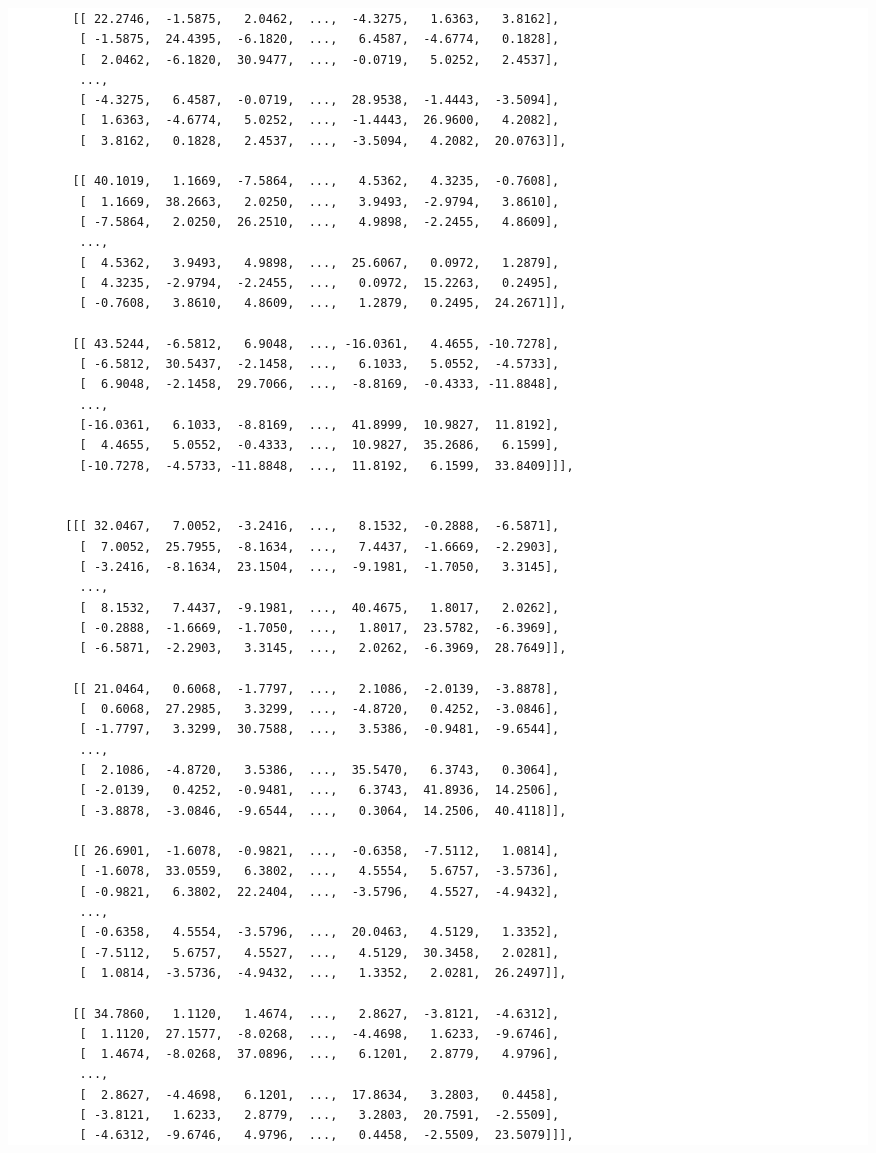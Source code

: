              [[ 22.2746,  -1.5875,   2.0462,  ...,  -4.3275,   1.6363,   3.8162],
              [ -1.5875,  24.4395,  -6.1820,  ...,   6.4587,  -4.6774,   0.1828],
              [  2.0462,  -6.1820,  30.9477,  ...,  -0.0719,   5.0252,   2.4537],
              ...,
              [ -4.3275,   6.4587,  -0.0719,  ...,  28.9538,  -1.4443,  -3.5094],
              [  1.6363,  -4.6774,   5.0252,  ...,  -1.4443,  26.9600,   4.2082],
              [  3.8162,   0.1828,   2.4537,  ...,  -3.5094,   4.2082,  20.0763]],

             [[ 40.1019,   1.1669,  -7.5864,  ...,   4.5362,   4.3235,  -0.7608],
              [  1.1669,  38.2663,   2.0250,  ...,   3.9493,  -2.9794,   3.8610],
              [ -7.5864,   2.0250,  26.2510,  ...,   4.9898,  -2.2455,   4.8609],
              ...,
              [  4.5362,   3.9493,   4.9898,  ...,  25.6067,   0.0972,   1.2879],
              [  4.3235,  -2.9794,  -2.2455,  ...,   0.0972,  15.2263,   0.2495],
              [ -0.7608,   3.8610,   4.8609,  ...,   1.2879,   0.2495,  24.2671]],

             [[ 43.5244,  -6.5812,   6.9048,  ..., -16.0361,   4.4655, -10.7278],
              [ -6.5812,  30.5437,  -2.1458,  ...,   6.1033,   5.0552,  -4.5733],
              [  6.9048,  -2.1458,  29.7066,  ...,  -8.8169,  -0.4333, -11.8848],
              ...,
              [-16.0361,   6.1033,  -8.8169,  ...,  41.8999,  10.9827,  11.8192],
              [  4.4655,   5.0552,  -0.4333,  ...,  10.9827,  35.2686,   6.1599],
              [-10.7278,  -4.5733, -11.8848,  ...,  11.8192,   6.1599,  33.8409]]],


            [[[ 32.0467,   7.0052,  -3.2416,  ...,   8.1532,  -0.2888,  -6.5871],
              [  7.0052,  25.7955,  -8.1634,  ...,   7.4437,  -1.6669,  -2.2903],
              [ -3.2416,  -8.1634,  23.1504,  ...,  -9.1981,  -1.7050,   3.3145],
              ...,
              [  8.1532,   7.4437,  -9.1981,  ...,  40.4675,   1.8017,   2.0262],
              [ -0.2888,  -1.6669,  -1.7050,  ...,   1.8017,  23.5782,  -6.3969],
              [ -6.5871,  -2.2903,   3.3145,  ...,   2.0262,  -6.3969,  28.7649]],

             [[ 21.0464,   0.6068,  -1.7797,  ...,   2.1086,  -2.0139,  -3.8878],
              [  0.6068,  27.2985,   3.3299,  ...,  -4.8720,   0.4252,  -3.0846],
              [ -1.7797,   3.3299,  30.7588,  ...,   3.5386,  -0.9481,  -9.6544],
              ...,
              [  2.1086,  -4.8720,   3.5386,  ...,  35.5470,   6.3743,   0.3064],
              [ -2.0139,   0.4252,  -0.9481,  ...,   6.3743,  41.8936,  14.2506],
              [ -3.8878,  -3.0846,  -9.6544,  ...,   0.3064,  14.2506,  40.4118]],

             [[ 26.6901,  -1.6078,  -0.9821,  ...,  -0.6358,  -7.5112,   1.0814],
              [ -1.6078,  33.0559,   6.3802,  ...,   4.5554,   5.6757,  -3.5736],
              [ -0.9821,   6.3802,  22.2404,  ...,  -3.5796,   4.5527,  -4.9432],
              ...,
              [ -0.6358,   4.5554,  -3.5796,  ...,  20.0463,   4.5129,   1.3352],
              [ -7.5112,   5.6757,   4.5527,  ...,   4.5129,  30.3458,   2.0281],
              [  1.0814,  -3.5736,  -4.9432,  ...,   1.3352,   2.0281,  26.2497]],

             [[ 34.7860,   1.1120,   1.4674,  ...,   2.8627,  -3.8121,  -4.6312],
              [  1.1120,  27.1577,  -8.0268,  ...,  -4.4698,   1.6233,  -9.6746],
              [  1.4674,  -8.0268,  37.0896,  ...,   6.1201,   2.8779,   4.9796],
              ...,
              [  2.8627,  -4.4698,   6.1201,  ...,  17.8634,   3.2803,   0.4458],
              [ -3.8121,   1.6233,   2.8779,  ...,   3.2803,  20.7591,  -2.5509],
              [ -4.6312,  -9.6746,   4.9796,  ...,   0.4458,  -2.5509,  23.5079]]],
